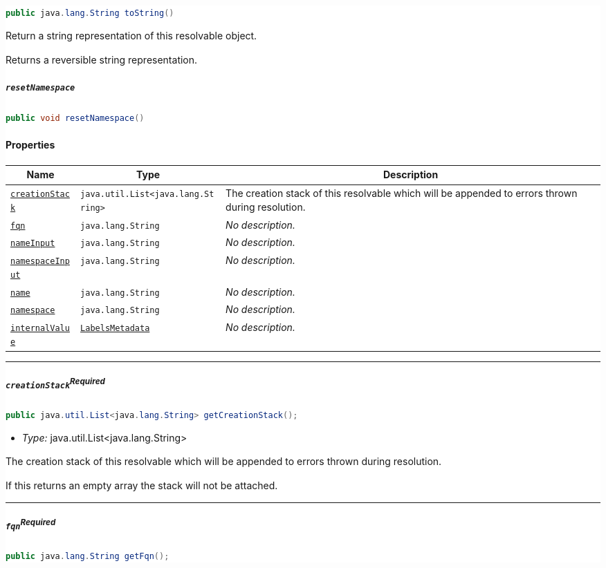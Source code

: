 ```java
public java.lang.String toString()
```

Return a string representation of this resolvable object.

Returns a reversible string representation.

##### `resetNamespace` <a name="resetNamespace" id="@cdktf/provider-kubernetes.labels.LabelsMetadataOutputReference.resetNamespace"></a>

```java
public void resetNamespace()
```


#### Properties <a name="Properties" id="Properties"></a>

| **Name** | **Type** | **Description** |
| --- | --- | --- |
| <code><a href="#@cdktf/provider-kubernetes.labels.LabelsMetadataOutputReference.property.creationStack">creationStack</a></code> | <code>java.util.List<java.lang.String></code> | The creation stack of this resolvable which will be appended to errors thrown during resolution. |
| <code><a href="#@cdktf/provider-kubernetes.labels.LabelsMetadataOutputReference.property.fqn">fqn</a></code> | <code>java.lang.String</code> | *No description.* |
| <code><a href="#@cdktf/provider-kubernetes.labels.LabelsMetadataOutputReference.property.nameInput">nameInput</a></code> | <code>java.lang.String</code> | *No description.* |
| <code><a href="#@cdktf/provider-kubernetes.labels.LabelsMetadataOutputReference.property.namespaceInput">namespaceInput</a></code> | <code>java.lang.String</code> | *No description.* |
| <code><a href="#@cdktf/provider-kubernetes.labels.LabelsMetadataOutputReference.property.name">name</a></code> | <code>java.lang.String</code> | *No description.* |
| <code><a href="#@cdktf/provider-kubernetes.labels.LabelsMetadataOutputReference.property.namespace">namespace</a></code> | <code>java.lang.String</code> | *No description.* |
| <code><a href="#@cdktf/provider-kubernetes.labels.LabelsMetadataOutputReference.property.internalValue">internalValue</a></code> | <code><a href="#@cdktf/provider-kubernetes.labels.LabelsMetadata">LabelsMetadata</a></code> | *No description.* |

---

##### `creationStack`<sup>Required</sup> <a name="creationStack" id="@cdktf/provider-kubernetes.labels.LabelsMetadataOutputReference.property.creationStack"></a>

```java
public java.util.List<java.lang.String> getCreationStack();
```

- *Type:* java.util.List<java.lang.String>

The creation stack of this resolvable which will be appended to errors thrown during resolution.

If this returns an empty array the stack will not be attached.

---

##### `fqn`<sup>Required</sup> <a name="fqn" id="@cdktf/provider-kubernetes.labels.LabelsMetadataOutputReference.property.fqn"></a>

```java
public java.lang.String getFqn();
```
